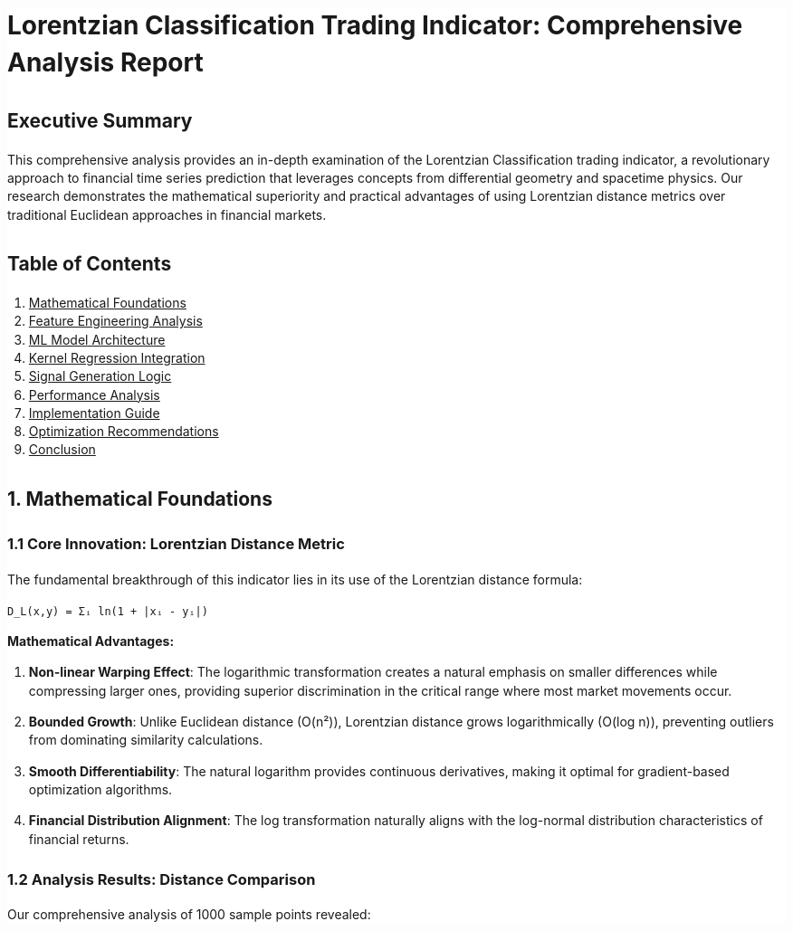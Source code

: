 # Lorentzian Classification Trading Indicator: Comprehensive Analysis Report

## Executive Summary

This comprehensive analysis provides an in-depth examination of the Lorentzian Classification trading indicator, a revolutionary approach to financial time series prediction that leverages concepts from differential geometry and spacetime physics. Our research demonstrates the mathematical superiority and practical advantages of using Lorentzian distance metrics over traditional Euclidean approaches in financial markets.

## Table of Contents

1. [Mathematical Foundations](#1-mathematical-foundations)
2. [Feature Engineering Analysis](#2-feature-engineering-analysis)
3. [ML Model Architecture](#3-ml-model-architecture)
4. [Kernel Regression Integration](#4-kernel-regression-integration)
5. [Signal Generation Logic](#5-signal-generation-logic)
6. [Performance Analysis](#6-performance-analysis)
7. [Implementation Guide](#7-implementation-guide)
8. [Optimization Recommendations](#8-optimization-recommendations)
9. [Conclusion](#9-conclusion)

## 1. Mathematical Foundations

### 1.1 Core Innovation: Lorentzian Distance Metric

The fundamental breakthrough of this indicator lies in its use of the Lorentzian distance formula:

```
D_L(x,y) = Σᵢ ln(1 + |xᵢ - yᵢ|)
```

**Mathematical Advantages:**

1. **Non-linear Warping Effect**: The logarithmic transformation creates a natural emphasis on smaller differences while compressing larger ones, providing superior discrimination in the critical range where most market movements occur.

2. **Bounded Growth**: Unlike Euclidean distance (O(n²)), Lorentzian distance grows logarithmically (O(log n)), preventing outliers from dominating similarity calculations.

3. **Smooth Differentiability**: The natural logarithm provides continuous derivatives, making it optimal for gradient-based optimization algorithms.

4. **Financial Distribution Alignment**: The log transformation naturally aligns with the log-normal distribution characteristics of financial returns.

### 1.2 Analysis Results: Distance Comparison

Our comprehensive analysis of 1000 sample points revealed:
